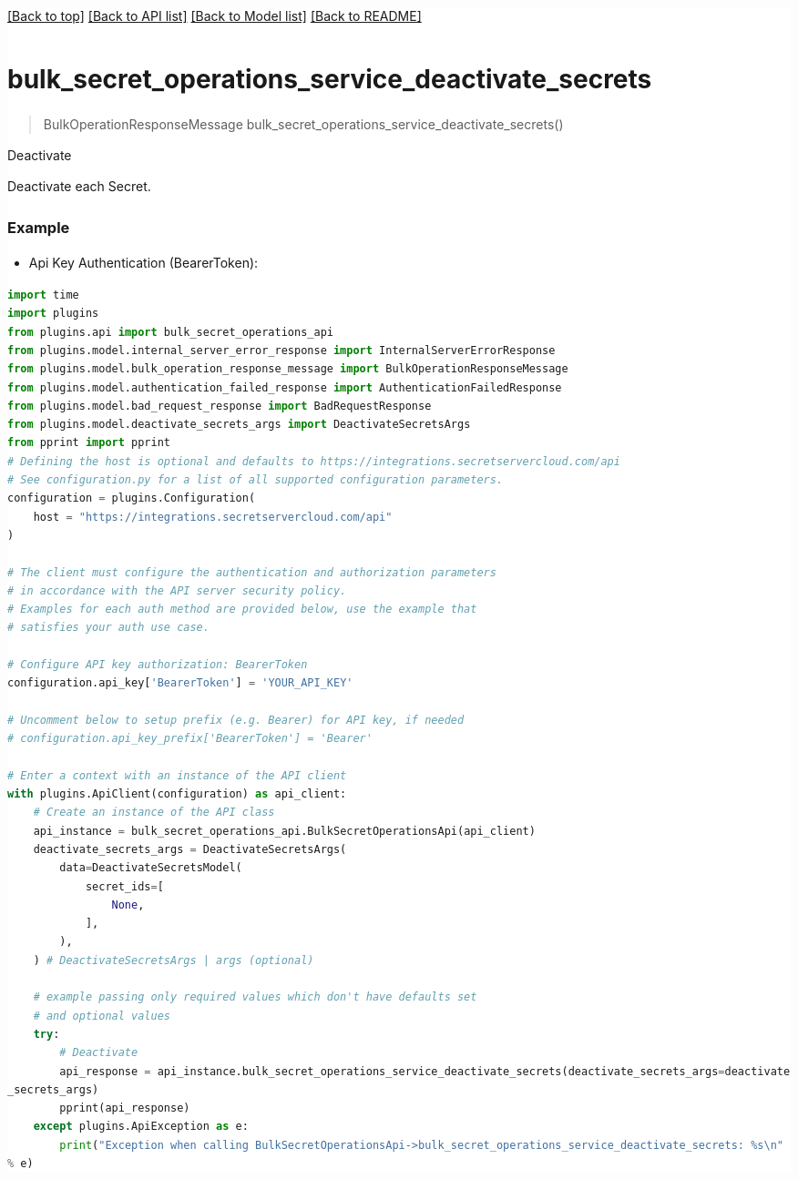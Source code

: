 [[Back to top]](#) [[Back to API list]](../README.md#documentation-for-api-endpoints) [[Back to Model list]](../README.md#documentation-for-models) [[Back to README]](../README.md)

# **bulk_secret_operations_service_deactivate_secrets**
> BulkOperationResponseMessage bulk_secret_operations_service_deactivate_secrets()

Deactivate

Deactivate each Secret.

### Example

* Api Key Authentication (BearerToken):

```python
import time
import plugins
from plugins.api import bulk_secret_operations_api
from plugins.model.internal_server_error_response import InternalServerErrorResponse
from plugins.model.bulk_operation_response_message import BulkOperationResponseMessage
from plugins.model.authentication_failed_response import AuthenticationFailedResponse
from plugins.model.bad_request_response import BadRequestResponse
from plugins.model.deactivate_secrets_args import DeactivateSecretsArgs
from pprint import pprint
# Defining the host is optional and defaults to https://integrations.secretservercloud.com/api
# See configuration.py for a list of all supported configuration parameters.
configuration = plugins.Configuration(
    host = "https://integrations.secretservercloud.com/api"
)

# The client must configure the authentication and authorization parameters
# in accordance with the API server security policy.
# Examples for each auth method are provided below, use the example that
# satisfies your auth use case.

# Configure API key authorization: BearerToken
configuration.api_key['BearerToken'] = 'YOUR_API_KEY'

# Uncomment below to setup prefix (e.g. Bearer) for API key, if needed
# configuration.api_key_prefix['BearerToken'] = 'Bearer'

# Enter a context with an instance of the API client
with plugins.ApiClient(configuration) as api_client:
    # Create an instance of the API class
    api_instance = bulk_secret_operations_api.BulkSecretOperationsApi(api_client)
    deactivate_secrets_args = DeactivateSecretsArgs(
        data=DeactivateSecretsModel(
            secret_ids=[
                None,
            ],
        ),
    ) # DeactivateSecretsArgs | args (optional)

    # example passing only required values which don't have defaults set
    # and optional values
    try:
        # Deactivate
        api_response = api_instance.bulk_secret_operations_service_deactivate_secrets(deactivate_secrets_args=deactivate_secrets_args)
        pprint(api_response)
    except plugins.ApiException as e:
        print("Exception when calling BulkSecretOperationsApi->bulk_secret_operations_service_deactivate_secrets: %s\n" % e)
```

